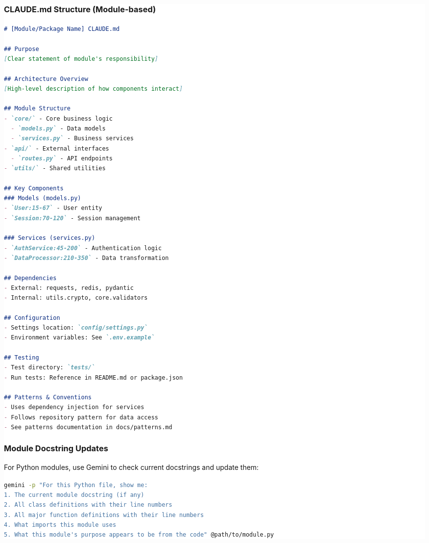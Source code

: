### CLAUDE.md Structure (Module-based)

```markdown
# [Module/Package Name] CLAUDE.md

## Purpose
[Clear statement of module's responsibility]

## Architecture Overview
[High-level description of how components interact]

## Module Structure
- `core/` - Core business logic
  - `models.py` - Data models
  - `services.py` - Business services
- `api/` - External interfaces
  - `routes.py` - API endpoints
- `utils/` - Shared utilities

## Key Components
### Models (models.py)
- `User:15-67` - User entity
- `Session:70-120` - Session management

### Services (services.py)
- `AuthService:45-200` - Authentication logic
- `DataProcessor:210-350` - Data transformation

## Dependencies
- External: requests, redis, pydantic
- Internal: utils.crypto, core.validators

## Configuration
- Settings location: `config/settings.py`
- Environment variables: See `.env.example`

## Testing
- Test directory: `tests/`
- Run tests: Reference in README.md or package.json

## Patterns & Conventions
- Uses dependency injection for services
- Follows repository pattern for data access
- See patterns documentation in docs/patterns.md
```

### Module Docstring Updates

For Python modules, use Gemini to check current docstrings and update them:

```bash
gemini -p "For this Python file, show me:
1. The current module docstring (if any)
2. All class definitions with their line numbers
3. All major function definitions with their line numbers
4. What imports this module uses
5. What this module's purpose appears to be from the code" @path/to/module.py
```
